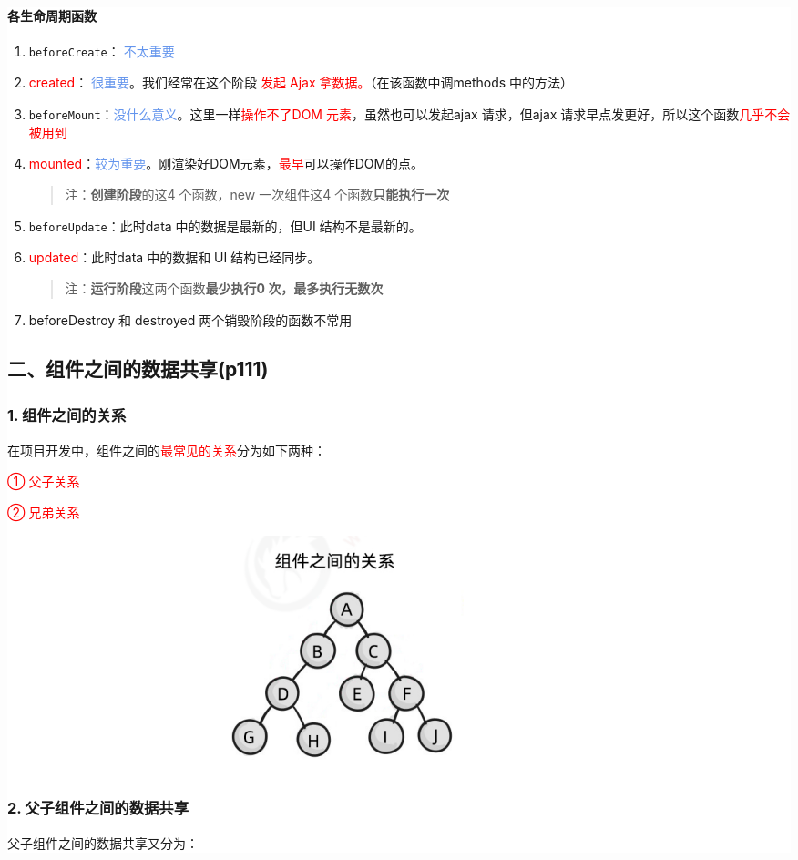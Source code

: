 #### 各生命周期函数

1. `beforeCreate`： <font color='cornflowerblue'> 不太重要</font>

2. <font color='red'>created</font>： <font color='cornflowerblue'>很重要</font>。我们经常在这个阶段 <font color='red'>发起 Ajax 拿数据。</font>（在该函数中调methods 中的方法）

3. `beforeMount`：<font color='cornflowerblue'>没什么意义</font>。这里一样<font color='red'>操作不了DOM 元素</font>，虽然也可以发起ajax 请求，但ajax 请求早点发更好，所以这个函数<font color='red'>几乎不会被用到</font>

4. <font color='red'>mounted</font>：<font color='cornflowerblue'>较为重要</font>。刚渲染好DOM元素，<font color='red'>最早</font>可以操作DOM的点。

   > 注：**创建阶段**的这4 个函数，new 一次组件这4 个函数**只能执行一次**

   

5. `beforeUpdate`：此时data 中的数据是最新的，但UI 结构不是最新的。

6. <font color='red'>updated</font>：此时data 中的数据和 UI 结构已经同步。

   > 注：**运行阶段**这两个函数**最少执行0 次，最多执行无数次**

   

7. beforeDestroy 和 destroyed 两个销毁阶段的函数不常用



## 二、组件之间的数据共享(p111)

### **1.** **组件之间的关系**

在项目开发中，组件之间的<font color='red'>最常见的关系</font>分为如下两种： 

<font color='red'>① 父子关系</font>

<font color='red'>② 兄弟关系</font>

![81](img/81.PNG)



### **2.** **父子组件之间的数据共享**

父子组件之间的数据共享又分为：
